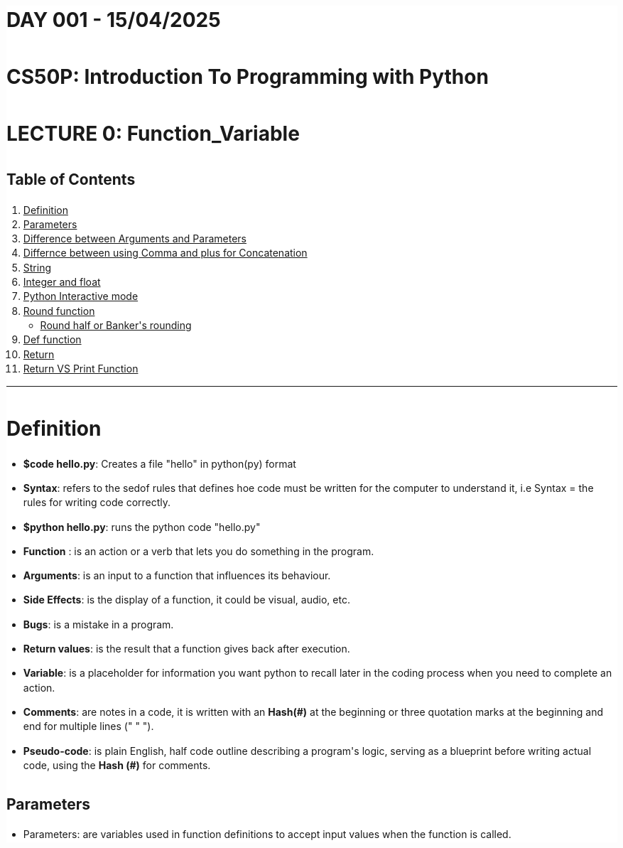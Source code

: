 # **DAY 001 - 15/04/2025**

# **CS50P: Introduction To Programming with Python**
    
# **LECTURE 0: Function_Variable**

## Table of Contents
1. [Definition](#Definition)
2. [Parameters](##Parameters)
3. [Difference between Arguments and Parameters](#differnce-between-arguments-and-parameters)
4. [Differnce between using Comma and plus for Concatenation](#differnce-between-using-comma-and-plus--for-concatenation)
5. [String](#string)
6. [Integer and float](#integer-and-float)
7. [Python Interactive mode](#python-interactive-mode)
8. [Round function](#round-function)
   - [Round half or Banker's rounding](#round-half)
9. [Def function](#-def-function)
10. [Return](#return-statement)
11. [Return VS Print Function](#return-vs-print)

---
# Definition
- **$code hello.py**: Creates a file "hello" in python(py) format

- **Syntax**: refers to the sedof rules that defines hoe code must be written for the computer to understand it, i.e Syntax = the rules for writing code correctly.

- **$python hello.py**: runs the python code "hello.py"

- **Function** : is an action or a verb that lets you do something in the program.

- **Arguments**: is an input to a function that influences its behaviour.

- **Side Effects**: is the display of a function, it could be visual, audio, etc.

- **Bugs**: is a mistake in a program.

- **Return values**: is the result that a function gives back after execution.

- **Variable**: is a placeholder for information you want python to recall later in the coding process when you need to complete an action.

- **Comments**: are notes in a code, it is written with an **Hash(#)** at the beginning or three quotation marks at the beginning and end for multiple lines (" " ").

- **Pseudo-code**: is plain English, half code outline describing a program's logic, serving as a blueprint before writing actual code, using the **Hash (#)** for comments.

## **Parameters**
- Parameters: are variables used in function definitions to accept input values when the function is called.
